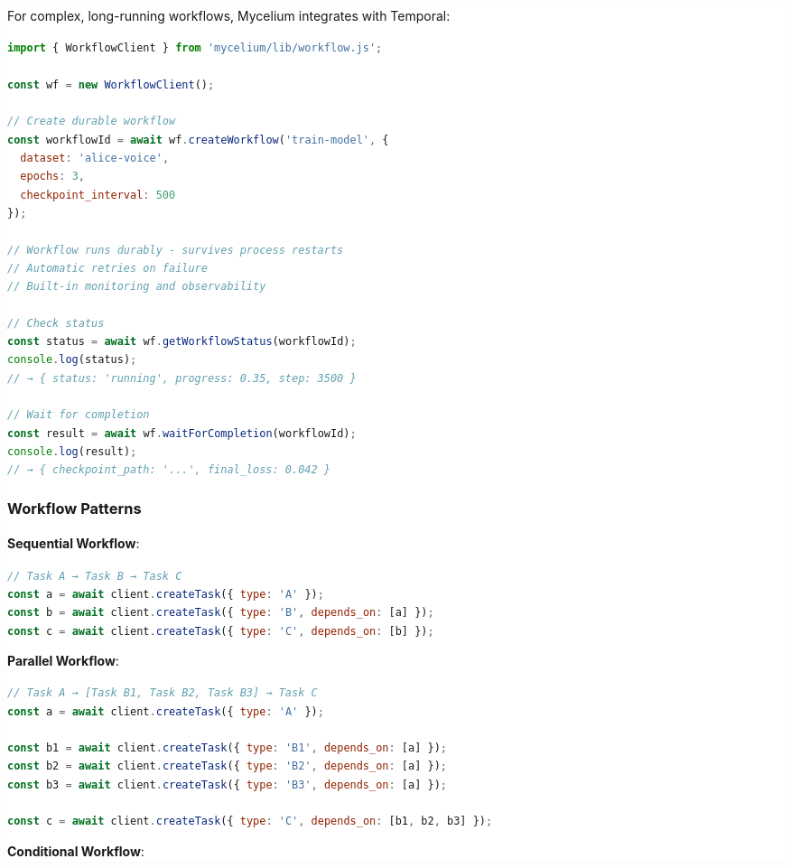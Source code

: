 For complex, long-running workflows, Mycelium integrates with Temporal:

```javascript
import { WorkflowClient } from 'mycelium/lib/workflow.js';

const wf = new WorkflowClient();

// Create durable workflow
const workflowId = await wf.createWorkflow('train-model', {
  dataset: 'alice-voice',
  epochs: 3,
  checkpoint_interval: 500
});

// Workflow runs durably - survives process restarts
// Automatic retries on failure
// Built-in monitoring and observability

// Check status
const status = await wf.getWorkflowStatus(workflowId);
console.log(status);
// → { status: 'running', progress: 0.35, step: 3500 }

// Wait for completion
const result = await wf.waitForCompletion(workflowId);
console.log(result);
// → { checkpoint_path: '...', final_loss: 0.042 }
```

### Workflow Patterns

**Sequential Workflow**:

```javascript
// Task A → Task B → Task C
const a = await client.createTask({ type: 'A' });
const b = await client.createTask({ type: 'B', depends_on: [a] });
const c = await client.createTask({ type: 'C', depends_on: [b] });
```

**Parallel Workflow**:

```javascript
// Task A → [Task B1, Task B2, Task B3] → Task C
const a = await client.createTask({ type: 'A' });

const b1 = await client.createTask({ type: 'B1', depends_on: [a] });
const b2 = await client.createTask({ type: 'B2', depends_on: [a] });
const b3 = await client.createTask({ type: 'B3', depends_on: [a] });

const c = await client.createTask({ type: 'C', depends_on: [b1, b2, b3] });
```

**Conditional Workflow**:
